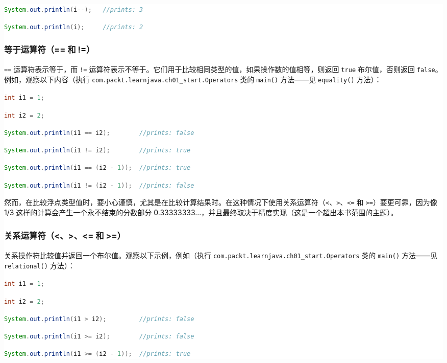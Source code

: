 ```java
System.out.println(i--);   //prints: 3
```

```java
System.out.println(i);     //prints: 2
```

### 等于运算符（== 和 !=）

`==` 运算符表示等于，而 `!=` 运算符表示不等于。它们用于比较相同类型的值，如果操作数的值相等，则返回 `true` 布尔值，否则返回 `false`。例如，观察以下内容（执行 `com.packt.learnjava.ch01_start.Operators` 类的 `main()` 方法——见 `equality()` 方法）：

```java
int i1 = 1;
```

```java
int i2 = 2;
```

```java
System.out.println(i1 == i2);        //prints: false
```

```java
System.out.println(i1 != i2);        //prints: true
```

```java
System.out.println(i1 == (i2 - 1));  //prints: true
```

```java
System.out.println(i1 != (i2 - 1));  //prints: false
```

然而，在比较浮点类型值时，要小心谨慎，尤其是在比较计算结果时。在这种情况下使用关系运算符（`<`、`>`、`<=` 和 `>=`）要更可靠，因为像 1/3 这样的计算会产生一个永不结束的分数部分 0.33333333...，并且最终取决于精度实现（这是一个超出本书范围的主题）。

### 关系运算符（<、>、<= 和 >=）

关系操作符比较值并返回一个布尔值。观察以下示例，例如（执行 `com.packt.learnjava.ch01_start.Operators` 类的 `main()` 方法——见 `relational()` 方法）：

```java
int i1 = 1;
```

```java
int i2 = 2;
```

```java
System.out.println(i1 > i2);         //prints: false
```

```java
System.out.println(i1 >= i2);        //prints: false
```

```java
System.out.println(i1 >= (i2 - 1));  //prints: true
```
